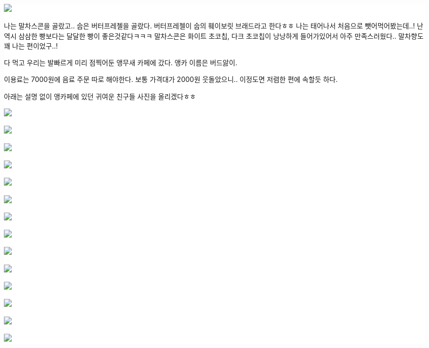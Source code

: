 ![](https://blog.kakaocdn.net/dn/cnbaSW/btq64zC9FrU/1P4vd1z9hK1HByuVPSvx7k/img.jpg)

나는 말차스콘을 골랐고.. 숩은 버터프레첼을 골랐다. 버터프레첼이 숩의 훼이보릿 브래드라고 한다ㅎㅎ 나는 태어나서 처음으로 뺏어먹어봤는데..! 난 역시 삼삼한 빵보다는 달달한 빵이 좋은것같다ㅋㅋㅋ 말차스콘은 화이트 초코칩, 다크 초코칩이 낭낭하게 들어가있어서 아주 만족스러웠다.. 말차향도 꽤 나는 편이었구..!

다 먹고 우리는 발빠르게 미리 점찍어둔 앵무새 카페에 갔다. 앵카 이름은 버드앓이.

이용료는 7000원에 음료 주문 따로 해야한다. 보통 가격대가 2000원 웃돌았으니.. 이정도면 저렴한 편에 속할듯 하다.

아래는 설명 없이 앵카페에 있던 귀여운 친구들 사진을 올리겠다ㅎㅎ

![](https://blog.kakaocdn.net/dn/sFCbz/btq67OyPDyI/odkGPU5i2vv1I91mH956sk/img.jpg)

![](https://blog.kakaocdn.net/dn/bO90tO/btq64SbsE6A/2e76voH5WqsxDZcNddmX31/img.jpg)

![](https://blog.kakaocdn.net/dn/daynsZ/btq64yEjl1z/KbpcpZ4fl8uDOvW0RmTM1K/img.jpg)

![](https://blog.kakaocdn.net/dn/BqsRv/btq64ihljlj/2uFjhGwuQcQJnUmMSzQkBk/img.jpg)

![](https://blog.kakaocdn.net/dn/dsjfOj/btq66je0WEg/8XY8uspdDgboWC9OOmJ4U0/img.jpg)

![](https://blog.kakaocdn.net/dn/ebnThF/btq65swRUdF/3QQEwwZOoM8JS2BHLjqI61/img.jpg)

![](https://blog.kakaocdn.net/dn/bn4o2X/btq67OlhvzZ/wQOE4LWIEZ9CrjcKf16qK1/img.jpg)

<iframe title="'Déjà vu'에서 업로드한 동영상" width="640" height="360" src="[https://play-tv.kakao.com/embed/player/cliplink/419893421?service=player_share](https://play-tv.kakao.com/embed/player/cliplink/419893421?service=player_share "https://play-tv.kakao.com/embed/player/cliplink/419893421?service=player_share")" allowfullscreen frameborder="0" scrolling="no" allow="autoplay; fullscreen; encrypted-media"></iframe>

![](https://blog.kakaocdn.net/dn/rhiI0/btq65q6Of36/9mvso5wa7K7984X3Me0EK0/img.jpg)

![](https://blog.kakaocdn.net/dn/nVdUz/btq64hW3Ifj/E97ul6NP52VagX2dNyaxqk/img.jpg)

<iframe title="'Déjà vu'에서 업로드한 동영상" width="640" height="360" src="[https://play-tv.kakao.com/embed/player/cliplink/419893433?service=player_share](https://play-tv.kakao.com/embed/player/cliplink/419893433?service=player_share "https://play-tv.kakao.com/embed/player/cliplink/419893433?service=player_share")" allowfullscreen frameborder="0" scrolling="no" allow="autoplay; fullscreen; encrypted-media"></iframe>

![](https://blog.kakaocdn.net/dn/x91wY/btq64mjLgEx/tj7t6QhYK907GGtVw6rWK0/img.jpg)

![](https://blog.kakaocdn.net/dn/wHx7s/btq650fJ73b/oidMUMa8yuFLOmk5HRi231/img.jpg)

![](https://blog.kakaocdn.net/dn/mcF4H/btq69SVlJVd/IEHGDdAHkNHrOMVH3p2NKk/img.jpg)

![](https://blog.kakaocdn.net/dn/cAwrXK/btq69XI2LKm/FdLY7DnV54IKrTPz9k47K1/img.jpg)

![](https://blog.kakaocdn.net/dn/lyaqe/btq66VrrCHw/KC4iXaI5rJR09KUouKCrZK/img.jpg)
